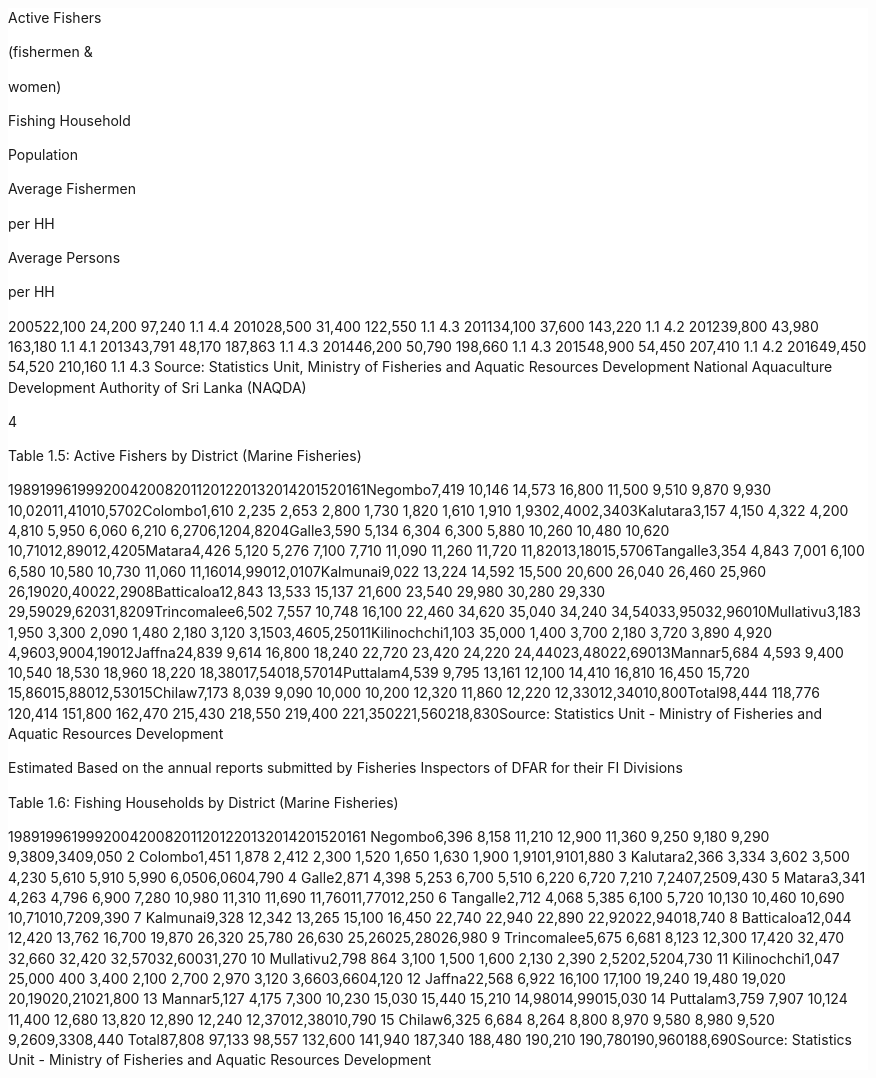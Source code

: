 Active Fishers

(fishermen &

women)

Fishing Household

Population

Average Fishermen

per HH

Average Persons

per HH

200522,100 24,200 97,240 1.1 4.4 201028,500 31,400 122,550 1.1 4.3 201134,100 37,600 143,220 1.1 4.2 201239,800 43,980 163,180 1.1 4.1 201343,791 48,170 187,863 1.1 4.3 201446,200 50,790 198,660 1.1 4.3 201548,900 54,450 207,410 1.1 4.2 201649,450 54,520 210,160 1.1 4.3 Source: Statistics Unit, Ministry of Fisheries and Aquatic Resources Development National Aquaculture Development Authority of Sri Lanka (NAQDA)

4

Table 1.5: Active Fishers by District (Marine Fisheries)

198919961999200420082011201220132014201520161Negombo7,419 10,146 14,573 16,800 11,500 9,510 9,870 9,930 10,02011,41010,5702Colombo1,610 2,235 2,653 2,800 1,730 1,820 1,610 1,910 1,9302,4002,3403Kalutara3,157 4,150 4,322 4,200 4,810 5,950 6,060 6,210 6,2706,1204,8204Galle3,590 5,134 6,304 6,300 5,880 10,260 10,480 10,620 10,71012,89012,4205Matara4,426 5,120 5,276 7,100 7,710 11,090 11,260 11,720 11,82013,18015,5706Tangalle3,354 4,843 7,001 6,100 6,580 10,580 10,730 11,060 11,16014,99012,0107Kalmunai9,022 13,224 14,592 15,500 20,600 26,040 26,460 25,960 26,19020,40022,2908Batticaloa12,843 13,533 15,137 21,600 23,540 29,980 30,280 29,330 29,59029,62031,8209Trincomalee6,502 7,557 10,748 16,100 22,460 34,620 35,040 34,240 34,54033,95032,96010Mullativu3,183 1,950 3,300 2,090 1,480 2,180 3,120 3,1503,4605,25011Kilinochchi1,103 35,000 1,400 3,700 2,180 3,720 3,890 4,920 4,9603,9004,19012Jaffna24,839 9,614 16,800 18,240 22,720 23,420 24,220 24,44023,48022,69013Mannar5,684 4,593 9,400 10,540 18,530 18,960 18,220 18,38017,54018,57014Puttalam4,539 9,795 13,161 12,100 14,410 16,810 16,450 15,720 15,86015,88012,53015Chilaw7,173 8,039 9,090 10,000 10,200 12,320 11,860 12,220 12,33012,34010,800Total98,444 118,776 120,414 151,800 162,470 215,430 218,550 219,400 221,350221,560218,830Source: Statistics Unit - Ministry of Fisheries and Aquatic Resources Development

Estimated Based on the annual reports submitted by Fisheries Inspectors of DFAR for their FI Divisions

Table 1.6: Fishing Households by District (Marine Fisheries)

198919961999200420082011201220132014201520161 Negombo6,396 8,158 11,210 12,900 11,360 9,250 9,180 9,290 9,3809,3409,050 2 Colombo1,451 1,878 2,412 2,300 1,520 1,650 1,630 1,900 1,9101,9101,880 3 Kalutara2,366 3,334 3,602 3,500 4,230 5,610 5,910 5,990 6,0506,0604,790 4 Galle2,871 4,398 5,253 6,700 5,510 6,220 6,720 7,210 7,2407,2509,430 5 Matara3,341 4,263 4,796 6,900 7,280 10,980 11,310 11,690 11,76011,77012,250 6 Tangalle2,712 4,068 5,385 6,100 5,720 10,130 10,460 10,690 10,71010,7209,390 7 Kalmunai9,328 12,342 13,265 15,100 16,450 22,740 22,940 22,890 22,92022,94018,740 8 Batticaloa12,044 12,420 13,762 16,700 19,870 26,320 25,780 26,630 25,26025,28026,980 9 Trincomalee5,675 6,681 8,123 12,300 17,420 32,470 32,660 32,420 32,57032,60031,270 10 Mullativu2,798 864 3,100 1,500 1,600 2,130 2,390 2,5202,5204,730 11 Kilinochchi1,047 25,000 400 3,400 2,100 2,700 2,970 3,120 3,6603,6604,120 12 Jaffna22,568 6,922 16,100 17,100 19,240 19,480 19,020 20,19020,21021,800 13 Mannar5,127 4,175 7,300 10,230 15,030 15,440 15,210 14,98014,99015,030 14 Puttalam3,759 7,907 10,124 11,400 12,680 13,820 12,890 12,240 12,37012,38010,790 15 Chilaw6,325 6,684 8,264 8,800 8,970 9,580 8,980 9,520 9,2609,3308,440 Total87,808 97,133 98,557 132,600 141,940 187,340 188,480 190,210 190,780190,960188,690Source: Statistics Unit - Ministry of Fisheries and Aquatic Resources Development
